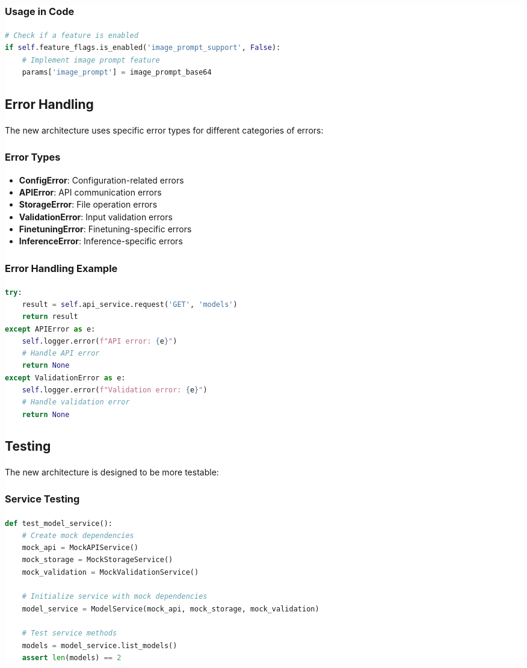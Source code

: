 ### Usage in Code

```python
# Check if a feature is enabled
if self.feature_flags.is_enabled('image_prompt_support', False):
    # Implement image prompt feature
    params['image_prompt'] = image_prompt_base64
```

## Error Handling

The new architecture uses specific error types for different categories of errors:

### Error Types

- **ConfigError**: Configuration-related errors
- **APIError**: API communication errors
- **StorageError**: File operation errors
- **ValidationError**: Input validation errors
- **FinetuningError**: Finetuning-specific errors
- **InferenceError**: Inference-specific errors

### Error Handling Example

```python
try:
    result = self.api_service.request('GET', 'models')
    return result
except APIError as e:
    self.logger.error(f"API error: {e}")
    # Handle API error
    return None
except ValidationError as e:
    self.logger.error(f"Validation error: {e}")
    # Handle validation error
    return None
```

## Testing

The new architecture is designed to be more testable:

### Service Testing

```python
def test_model_service():
    # Create mock dependencies
    mock_api = MockAPIService()
    mock_storage = MockStorageService()
    mock_validation = MockValidationService()
    
    # Initialize service with mock dependencies
    model_service = ModelService(mock_api, mock_storage, mock_validation)
    
    # Test service methods
    models = model_service.list_models()
    assert len(models) == 2
```
